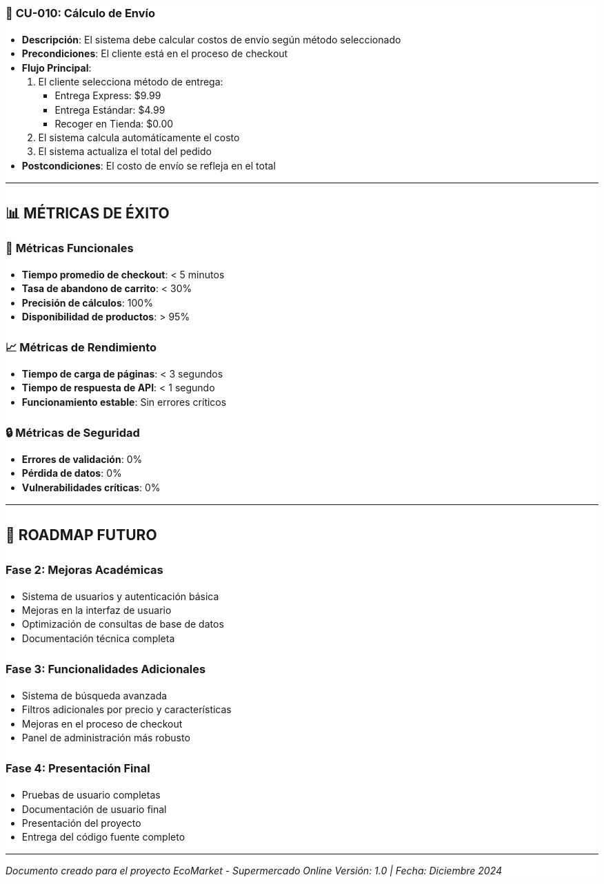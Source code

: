 ### 🚚 **CU-010: Cálculo de Envío**
- **Descripción**: El sistema debe calcular costos de envío según método seleccionado
- **Precondiciones**: El cliente está en el proceso de checkout
- **Flujo Principal**:
  1. El cliente selecciona método de entrega:
     - Entrega Express: $9.99
     - Entrega Estándar: $4.99
     - Recoger en Tienda: $0.00
  2. El sistema calcula automáticamente el costo
  3. El sistema actualiza el total del pedido
- **Postcondiciones**: El costo de envío se refleja en el total

---

## 📊 **MÉTRICAS DE ÉXITO**

### 🎯 **Métricas Funcionales**
- **Tiempo promedio de checkout**: < 5 minutos
- **Tasa de abandono de carrito**: < 30%
- **Precisión de cálculos**: 100%
- **Disponibilidad de productos**: > 95%

### 📈 **Métricas de Rendimiento**
- **Tiempo de carga de páginas**: < 3 segundos
- **Tiempo de respuesta de API**: < 1 segundo
- **Funcionamiento estable**: Sin errores críticos

### 🔒 **Métricas de Seguridad**
- **Errores de validación**: 0%
- **Pérdida de datos**: 0%
- **Vulnerabilidades críticas**: 0%

---

## 🚀 **ROADMAP FUTURO**

### **Fase 2: Mejoras Académicas**
- Sistema de usuarios y autenticación básica
- Mejoras en la interfaz de usuario
- Optimización de consultas de base de datos
- Documentación técnica completa

### **Fase 3: Funcionalidades Adicionales**
- Sistema de búsqueda avanzada
- Filtros adicionales por precio y características
- Mejoras en el proceso de checkout
- Panel de administración más robusto

### **Fase 4: Presentación Final**
- Pruebas de usuario completas
- Documentación de usuario final
- Presentación del proyecto
- Entrega del código fuente completo

---

*Documento creado para el proyecto EcoMarket - Supermercado Online*
*Versión: 1.0 | Fecha: Diciembre 2024*
